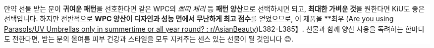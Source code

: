 만약 선물 받는 분이 **귀여운 패턴**을 선호한다면 같은 WPC의 *쁘띠 체리* 등 **패턴 양산**으로 선택하시면 되고, **최대한 가벼운 것**을 원한다면 KiU도 좋은 선택입니다. 하지만 전반적으로 **WPC 양산이 디자인과 성능 면에서 무난하게 최고 점수**를 얻었으므로, 이 제품을 **최우 ([Are you using Parasols/UV Umbrellas only in summertime or all year round? : r/AsianBeauty](https://www.reddit.com/r/AsianBeauty/comments/1dzz2t7/are_you_using_parasolsuv_umbrellas_only_in/#:~:text=I%20used%20to%20carry%20a,when%20I%E2%80%99m%20holding%20the%20parasol))L382-L385】. 선물과 함께 양산 사용을 독려하는 한마디도 전한다면, 받는 분의 올여름 피부 건강과 스타일을 모두 지켜주는 센스 있는 선물이 될 것입니다 😊. 

